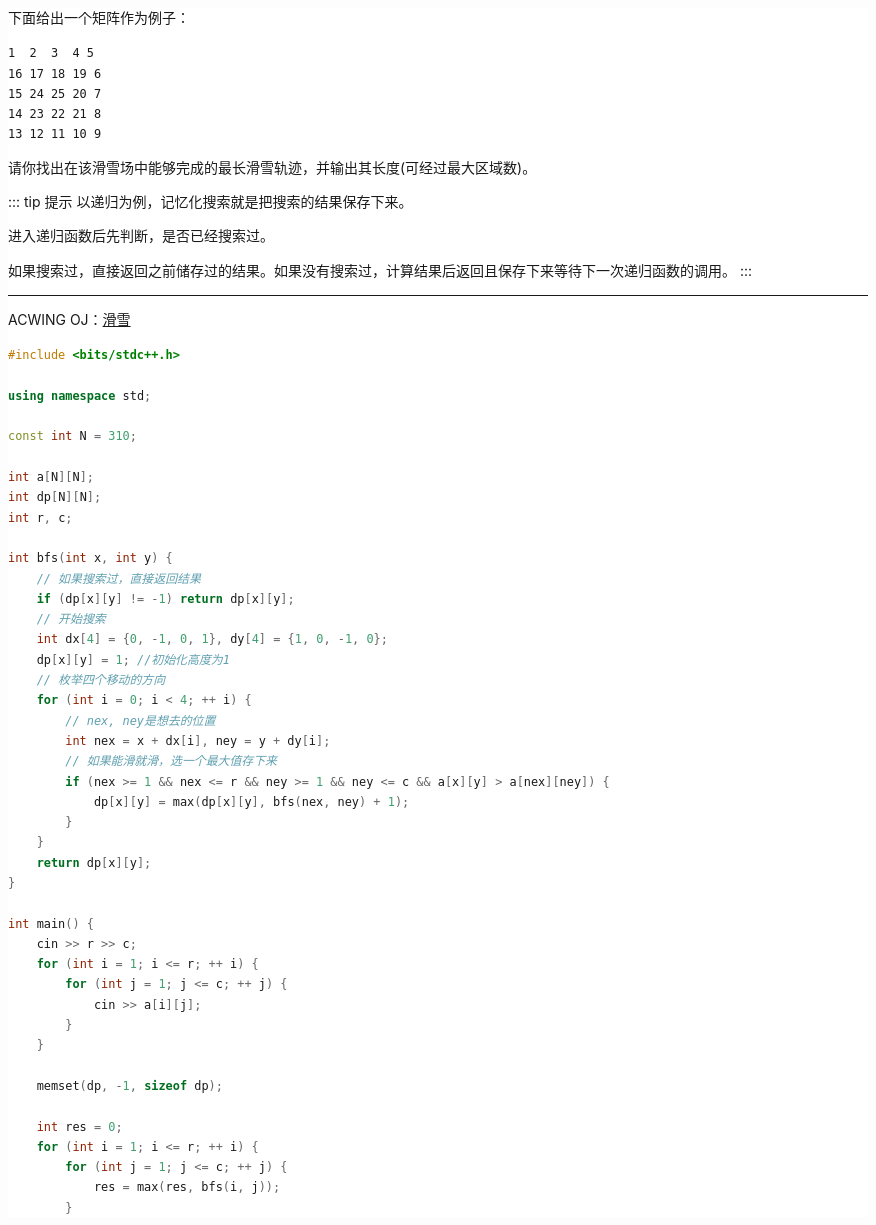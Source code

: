 下面给出一个矩阵作为例子：
```
1  2  3  4 5
16 17 18 19 6
15 24 25 20 7
14 23 22 21 8
13 12 11 10 9
```

请你找出在该滑雪场中能够完成的最长滑雪轨迹，并输出其长度(可经过最大区域数)。

::: tip 提示
以递归为例，记忆化搜索就是把搜索的结果保存下来。

进入递归函数后先判断，是否已经搜索过。

如果搜索过，直接返回之前储存过的结果。如果没有搜索过，计算结果后返回且保存下来等待下一次递归函数的调用。
:::

-----

ACWING OJ：[滑雪](https://www.acwing.com/problem/content/903/)

```cpp
#include <bits/stdc++.h>

using namespace std;

const int N = 310;

int a[N][N];
int dp[N][N];
int r, c;

int bfs(int x, int y) {
    // 如果搜索过，直接返回结果
    if (dp[x][y] != -1) return dp[x][y];
    // 开始搜索
    int dx[4] = {0, -1, 0, 1}, dy[4] = {1, 0, -1, 0};
    dp[x][y] = 1; //初始化高度为1
    // 枚举四个移动的方向
    for (int i = 0; i < 4; ++ i) {
        // nex, ney是想去的位置
        int nex = x + dx[i], ney = y + dy[i];
        // 如果能滑就滑，选一个最大值存下来
        if (nex >= 1 && nex <= r && ney >= 1 && ney <= c && a[x][y] > a[nex][ney]) {
            dp[x][y] = max(dp[x][y], bfs(nex, ney) + 1);
        } 
    }
    return dp[x][y];
}

int main() {
    cin >> r >> c;
    for (int i = 1; i <= r; ++ i) {
        for (int j = 1; j <= c; ++ j) {
            cin >> a[i][j];
        }
    }
    
    memset(dp, -1, sizeof dp);
    
    int res = 0;
    for (int i = 1; i <= r; ++ i) {
        for (int j = 1; j <= c; ++ j) {
            res = max(res, bfs(i, j));
        }
```